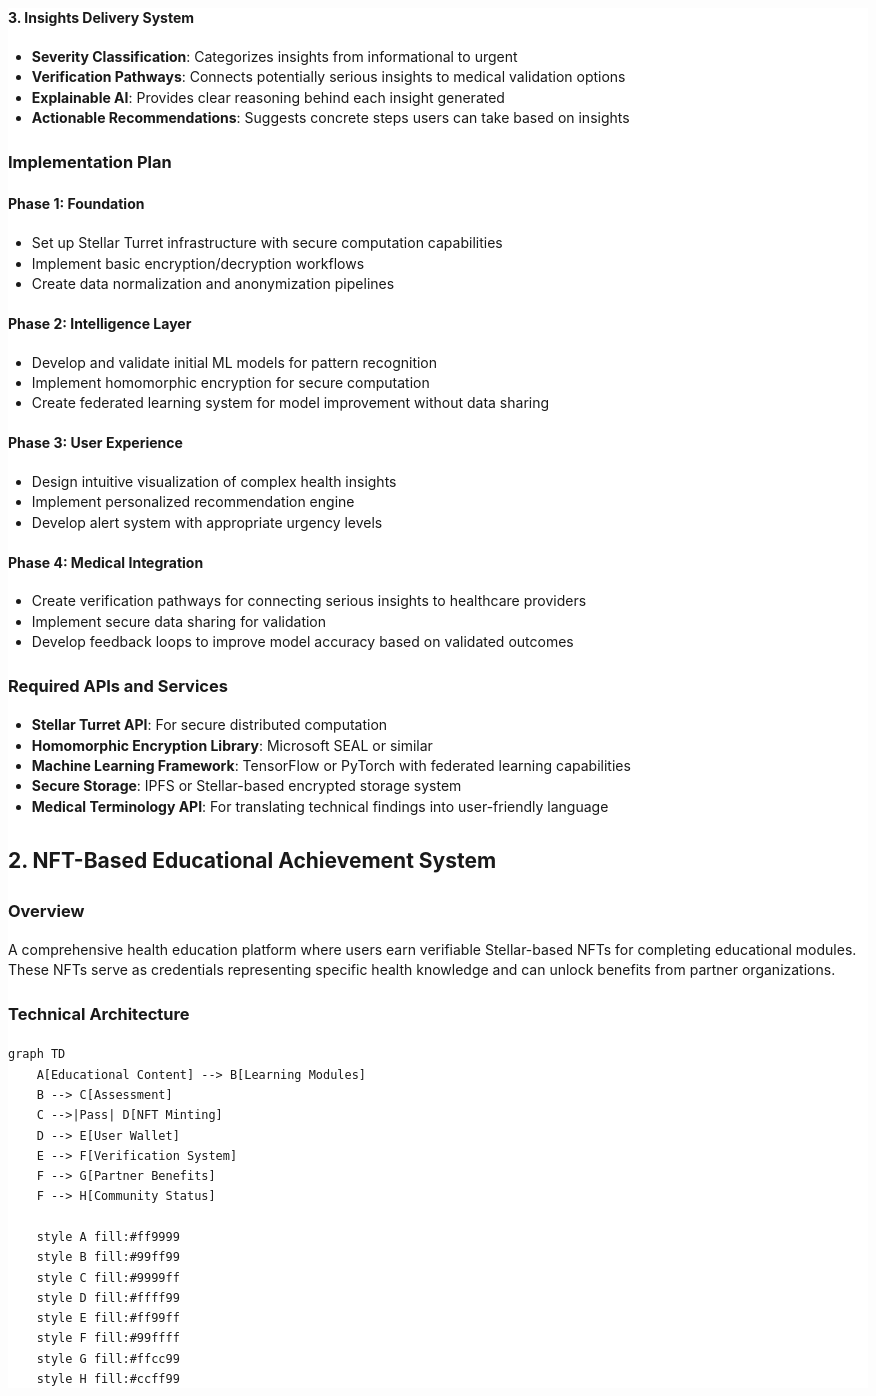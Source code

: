 #### 3. Insights Delivery System
- **Severity Classification**: Categorizes insights from informational to urgent
- **Verification Pathways**: Connects potentially serious insights to medical validation options
- **Explainable AI**: Provides clear reasoning behind each insight generated
- **Actionable Recommendations**: Suggests concrete steps users can take based on insights

### Implementation Plan

#### Phase 1: Foundation
- Set up Stellar Turret infrastructure with secure computation capabilities
- Implement basic encryption/decryption workflows
- Create data normalization and anonymization pipelines

#### Phase 2: Intelligence Layer
- Develop and validate initial ML models for pattern recognition
- Implement homomorphic encryption for secure computation
- Create federated learning system for model improvement without data sharing

#### Phase 3: User Experience
- Design intuitive visualization of complex health insights
- Implement personalized recommendation engine
- Develop alert system with appropriate urgency levels

#### Phase 4: Medical Integration
- Create verification pathways for connecting serious insights to healthcare providers
- Implement secure data sharing for validation
- Develop feedback loops to improve model accuracy based on validated outcomes

### Required APIs and Services
- **Stellar Turret API**: For secure distributed computation
- **Homomorphic Encryption Library**: Microsoft SEAL or similar
- **Machine Learning Framework**: TensorFlow or PyTorch with federated learning capabilities
- **Secure Storage**: IPFS or Stellar-based encrypted storage system
- **Medical Terminology API**: For translating technical findings into user-friendly language

## 2. NFT-Based Educational Achievement System

### Overview
A comprehensive health education platform where users earn verifiable Stellar-based NFTs for completing educational modules. These NFTs serve as credentials representing specific health knowledge and can unlock benefits from partner organizations.

### Technical Architecture

```mermaid
graph TD
    A[Educational Content] --> B[Learning Modules]
    B --> C[Assessment]
    C -->|Pass| D[NFT Minting]
    D --> E[User Wallet]
    E --> F[Verification System]
    F --> G[Partner Benefits]
    F --> H[Community Status]
    
    style A fill:#ff9999
    style B fill:#99ff99
    style C fill:#9999ff
    style D fill:#ffff99
    style E fill:#ff99ff
    style F fill:#99ffff
    style G fill:#ffcc99
    style H fill:#ccff99
```